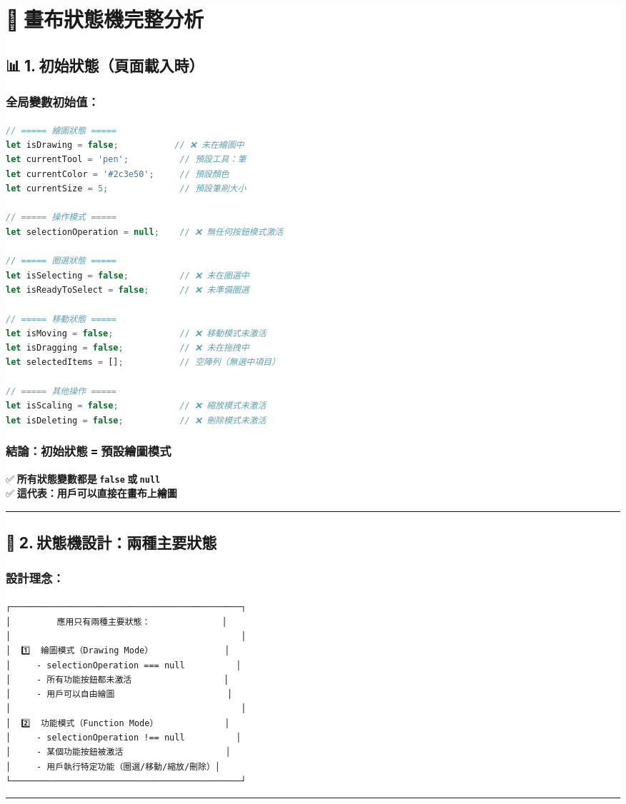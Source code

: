 # 🎯 畫布狀態機完整分析

## 📊 1. 初始狀態（頁面載入時）

### **全局變數初始值：**

```javascript
// ===== 繪圖狀態 =====
let isDrawing = false;           // ❌ 未在繪圖中
let currentTool = 'pen';          // 預設工具：筆
let currentColor = '#2c3e50';     // 預設顏色
let currentSize = 5;              // 預設筆刷大小

// ===== 操作模式 =====
let selectionOperation = null;    // ❌ 無任何按鈕模式激活

// ===== 圈選狀態 =====
let isSelecting = false;          // ❌ 未在圈選中
let isReadyToSelect = false;      // ❌ 未準備圈選

// ===== 移動狀態 =====
let isMoving = false;             // ❌ 移動模式未激活
let isDragging = false;           // ❌ 未在拖拽中
let selectedItems = [];           // 空陣列（無選中項目）

// ===== 其他操作 =====
let isScaling = false;            // ❌ 縮放模式未激活
let isDeleting = false;           // ❌ 刪除模式未激活
```

### **結論：初始狀態 = 預設繪圖模式**

✅ **所有狀態變數都是 `false` 或 `null`**  
✅ **這代表：用戶可以直接在畫布上繪圖**

---

## 🔄 2. 狀態機設計：兩種主要狀態

### **設計理念：**

```
┌─────────────────────────────────────────────┐
│         應用只有兩種主要狀態：              │
│                                             │
│  1️⃣  繪圖模式（Drawing Mode）              │
│     - selectionOperation === null          │
│     - 所有功能按鈕都未激活                  │
│     - 用戶可以自由繪圖                      │
│                                             │
│  2️⃣  功能模式（Function Mode）             │
│     - selectionOperation !== null          │
│     - 某個功能按鈕被激活                    │
│     - 用戶執行特定功能（圈選/移動/縮放/刪除）│
└─────────────────────────────────────────────┘
```

---